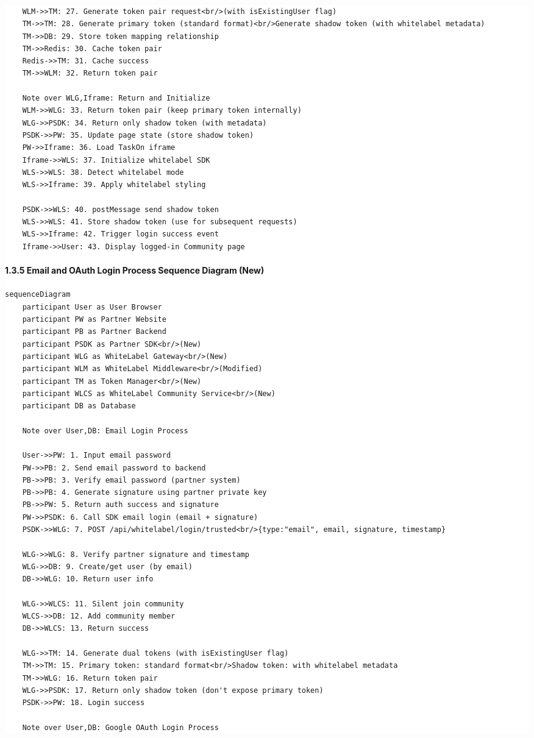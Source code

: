 ```mermaid
    WLM->>TM: 27. Generate token pair request<br/>(with isExistingUser flag)
    TM->>TM: 28. Generate primary token (standard format)<br/>Generate shadow token (with whitelabel metadata)
    TM->>DB: 29. Store token mapping relationship
    TM->>Redis: 30. Cache token pair
    Redis->>TM: 31. Cache success
    TM->>WLM: 32. Return token pair
  
    Note over WLG,Iframe: Return and Initialize
    WLM->>WLG: 33. Return token pair (keep primary token internally)
    WLG->>PSDK: 34. Return only shadow token (with metadata)
    PSDK->>PW: 35. Update page state (store shadow token)
    PW->>Iframe: 36. Load TaskOn iframe
    Iframe->>WLS: 37. Initialize whitelabel SDK
    WLS->>WLS: 38. Detect whitelabel mode
    WLS->>Iframe: 39. Apply whitelabel styling
  
    PSDK->>WLS: 40. postMessage send shadow token
    WLS->>WLS: 41. Store shadow token (use for subsequent requests)
    WLS->>Iframe: 42. Trigger login success event
    Iframe->>User: 43. Display logged-in Community page
```

#### 1.3.5 Email and OAuth Login Process Sequence Diagram (New)

```mermaid
sequenceDiagram
    participant User as User Browser
    participant PW as Partner Website
    participant PB as Partner Backend
    participant PSDK as Partner SDK<br/>(New)
    participant WLG as WhiteLabel Gateway<br/>(New)
    participant WLM as WhiteLabel Middleware<br/>(Modified)
    participant TM as Token Manager<br/>(New)
    participant WLCS as WhiteLabel Community Service<br/>(New)
    participant DB as Database
    
    Note over User,DB: Email Login Process
    
    User->>PW: 1. Input email password
    PW->>PB: 2. Send email password to backend
    PB->>PB: 3. Verify email password (partner system)
    PB->>PB: 4. Generate signature using partner private key
    PB->>PW: 5. Return auth success and signature
    PW->>PSDK: 6. Call SDK email login (email + signature)
    PSDK->>WLG: 7. POST /api/whitelabel/login/trusted<br/>{type:"email", email, signature, timestamp}
    
    WLG->>WLG: 8. Verify partner signature and timestamp
    WLG->>DB: 9. Create/get user (by email)
    DB->>WLG: 10. Return user info
    
    WLG->>WLCS: 11. Silent join community
    WLCS->>DB: 12. Add community member
    DB->>WLCS: 13. Return success
    
    WLG->>TM: 14. Generate dual tokens (with isExistingUser flag)
    TM->>TM: 15. Primary token: standard format<br/>Shadow token: with whitelabel metadata
    TM->>WLG: 16. Return token pair
    WLG->>PSDK: 17. Return only shadow token (don't expose primary token)
    PSDK->>PW: 18. Login success
    
    Note over User,DB: Google OAuth Login Process
```